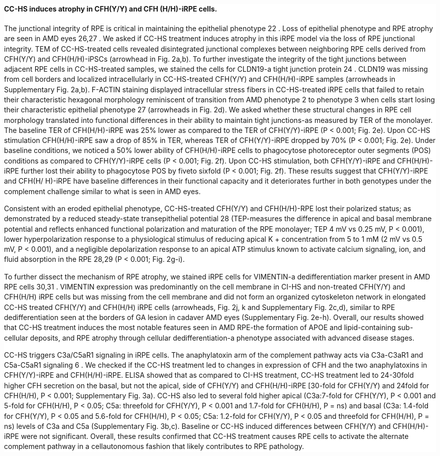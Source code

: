 #### CC-HS induces atrophy in CFH(Y/Y) and CFH (H/H)-iRPE cells.

The junctional integrity of RPE is critical in maintaining the epithelial phenotype 22 . Loss of epithelial phenotype and RPE atrophy are seen in AMD eyes 26,27 . We asked if CC-HS treatment induces atrophy in this iRPE model via the loss of RPE junctional integrity. TEM of CC-HS-treated cells revealed disintegrated junctional complexes between neighboring RPE cells derived from CFH(Y/Y) and CFH(H/H)-iPSCs (arrowhead in Fig. 2a,b). To further investigate the integrity of the tight junctions between adjacent RPE cells in CC-HS-treated samples, we stained the cells for CLDN19-a tight junction protein 24 . CLDN19 was missing from cell borders and localized intracellularly in CC-HS-treated CFH(Y/Y) and CFH(H/H)-iRPE samples (arrowheads in Supplementary Fig. 2a,b). F-ACTIN staining displayed intracellular stress fibers in CC-HS-treated iRPE cells that failed to retain their characteristic hexagonal morphology reminiscent of transition from AMD phenotype 2 to phenotype 3 when cells start losing their characteristic epithelial phenotype 27 (arrowheads in Fig. 2d). We asked whether these structural changes in RPE cell morphology translated into functional differences in their ability to maintain tight junctions-as measured by TER of the monolayer. The baseline TER of CFH(H/H)-iRPE was 25% lower as compared to the TER of CFH(Y/Y)-iRPE (P < 0.001; Fig. 2e). Upon CC-HS stimulation CFH(H/H)-iRPE saw a drop of 85% in TER, whereas TER of CFH(Y/Y)-iRPE dropped by 70% (P < 0.001; Fig. 2e). Under baseline conditions, we noticed a 50% lower ability of CFH(H/H)-iRPE cells to phagocytose photoreceptor outer segments (POS) conditions as compared to CFH(Y/Y)-iRPE cells (P < 0.001; Fig. 2f). Upon CC-HS stimulation, both CFH(Y/Y)-iRPE and CFH(H/H)-iRPE further lost their ability to phagocytose POS by fiveto sixfold (P < 0.001; Fig. 2f). These results suggest that CFH(Y/Y)-iRPE and CFH(H/ H)-iRPE have baseline differences in their functional capacity and it deteriorates further in both genotypes under the complement challenge similar to what is seen in AMD eyes.

Consistent with an eroded epithelial phenotype, CC-HS-treated CFH(Y/Y) and CFH(H/H)-RPE lost their polarized status; as demonstrated by a reduced steady-state transepithelial potential 28 (TEP-measures the difference in apical and basal membrane potential and reflects enhanced functional polarization and maturation of the RPE monolayer; TEP 4 mV vs 0.25 mV, P < 0.001), lower hyperpolarization response to a physiological stimulus of reducing apical K + concentration from 5 to 1 mM (2 mV vs 0.5 mV, P < 0.001), and a negligible depolarization response to an apical ATP stimulus known to activate calcium signaling, ion, and fluid absorption in the RPE 28,29 (P < 0.001; Fig. 2g-i).

To further dissect the mechanism of RPE atrophy, we stained iRPE cells for VIMENTIN-a dedifferentiation marker present in AMD RPE cells 30,31 . VIMENTIN expression was predominantly on the cell membrane in CI-HS and non-treated CFH(Y/Y) and CFH(H/H) iRPE cells but was missing from the cell membrane and did not form an organized cytoskeleton network in elongated CC-HS treated CFH(Y/Y) and CFH(H/H) iRPE cells (arrowheads, Fig. 2j, k and Supplementary Fig. 2c,d), similar to RPE dedifferentiation seen at the borders of GA lesion in cadaver AMD eyes (Supplementary Fig. 2e-h). Overall, our results showed that CC-HS treatment induces the most notable features seen in AMD RPE-the formation of APOE and lipid-containing sub-cellular deposits, and RPE atrophy through cellular dedifferentiation-a phenotype associated with advanced disease stages.

CC-HS triggers C3a/C5aR1 signaling in iRPE cells. The anaphylatoxin arm of the complement pathway acts via C3a-C3aR1 and C5a-C5aR1 signaling 6 . We checked if the CC-HS treatment led to changes in expression of CFH and the two anaphylatoxins in CFH(Y/Y)-iRPE and CFH(H/H)-iRPE. ELISA showed that as compared to CI-HS treatment, CC-HS treatment led to 24-30fold higher CFH secretion on the basal, but not the apical, side of CFH(Y/Y) and CFH(H/H)-iRPE [30-fold for CFH(Y/Y) and 24fold for CFH(H/H), P < 0.001; Supplementary Fig. 3a). CC-HS also led to several fold higher apical (C3a:7-fold for CFH(Y/Y), P < 0.001 and 5-fold for CFH(H/H), P < 0.05; C5a: threefold for CFH(Y/Y), P < 0.001 and 1.7-fold for CFH(H/H), P = ns) and basal (C3a: 1.4-fold for CFH(Y/Y), P < 0.05 and 5.6-fold for CFH(H/H), P < 0.05; C5a: 1.2-fold for CFH(Y/Y), P < 0.05 and threefold for CFH(H/H), P = ns) levels of C3a and C5a (Supplementary Fig. 3b,c). Baseline or CC-HS induced differences between CFH(Y/Y) and CFH(H/H)-iRPE were not significant. Overall, these results confirmed that CC-HS treatment causes RPE cells to activate the alternate complement pathway in a cellautonomous fashion that likely contributes to RPE pathology.
